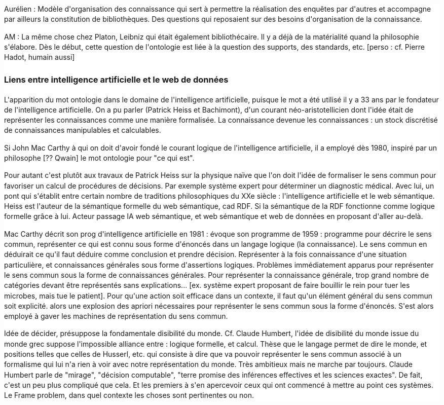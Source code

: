 Aurélien : Modèle d'organisation des connaissance qui sert à permettre la réalisation des enquêtes par d'autres et accompagne par ailleurs la constitution de bibliothèques. 
Des questions qui reposaient sur des besoins d'organisation de la connaissance.

AM : La même chose chez Platon, Leibniz qui était également bibliothécaire. Il y a déjà de la matérialité quand la philosophie s'élabore. Dès le début, cette question de l'ontologie est liée à la question des supports, des standards, etc. 
[perso : cf. Pierre Hadot, humain aussi]


### Liens entre intelligence artificielle et le web de données

L'apparition du mot ontologie dans le domaine de l'intelligence artificielle, puisque le mot a été utilisé il y a 33 ans par le fondateur de l'intelligence artificielle.
On a pu parler (Patrick Heiss et Bachimont), d'un courant néo-aristotellicien dont l'idée était de représenter les connaissances comme une manière formalisée.
La connaissance devenue les connaissances : un stock discrétisé de connaissances manipulables et calculables.

Si John Mac Carthy à qui on doit d'avoir fondé le courant logique de l'intelligence artificielle, il a employé dès 1980, inspiré par un philosophe [?? Qwain] le mot ontologie pour "ce qui est".

Pour autant c'est plutôt aux travaux de Patrick Heiss sur la physique naïve que l'on doit l'idée de formaliser le sens commun pour favoriser un calcul de procédures de décisions. Par exemple système expert pour déterminer un diagnostic médical.
Avec lui, un pont qui s'établit entre certain nombre de traditions philosophiques du XXe siècle : l'intelligence artificielle et le web sémantique. Heiss est l'auteur de la sémantique formelle du web sémantique, cad RDF. Si la sémantique de la RDF fonctionne comme logique formelle grâce à lui.
Acteur passage IA web sémantique, et web sémantique et web de données en proposant d'aller au-delà.

Mac Carthy décrit son prog d'intelligence artificielle en 1981 : évoque son programme de 1959 : programme pour décrire le sens commun, représenter ce qui est connu sous forme d'énoncés dans un langage logique (la connaissance). Le sens commun en déduirait ce qu'il faut déduire comme conclusion et prendre décision.
Représenter à la fois connaissance d'une situation particulière, et connaissances générales sous forme d'assertions logiques.
Problèmes immédiatement apparus pour représenter le sens commun sous la forme de connaissances générales. Pour représenter la connaissance générale, trop grand nombre de catégories devant être représentés sans explications...
[ex. système expert proposant de faire bouillir le rein pour tuer les microbes, mais tue le patient]. Pour qu'une action soit efficace dans un contexte, il faut qu'un élément général du sens commun soit explicité. alors une explosion des apriori nécessaires pour représenter le sens commun sous la forme d'énoncés. S'est alors employé à gaver les machines de représentation du sens commun.

Idée de décider, présuppose la fondamentale disibilité du monde. Cf. Claude Humbert, l'idée de disibilité du monde issue du monde grec suppose l'impossible alliance entre : logique formelle, et calcul. Thèse que le langage permet de dire le monde, et positions telles que celles de Husserl, etc. qui consiste à dire que va pouvoir représenter le sens commun associé à un formalisme qui lui n'a rien à voir avec notre représentation du monde. Très ambitieux mais ne marche par toujours. Claude Humbert parle de "mirage", "décision computable", "terre promise des inférences effectives et les sciences exactes".
De fait, c'est un peu plus compliqué que cela. Et les premiers à s'en apercevoir ceux qui ont commencé à mettre au point ces systèmes. Le Frame problem, dans quel contexte les choses sont pertinentes ou non.
